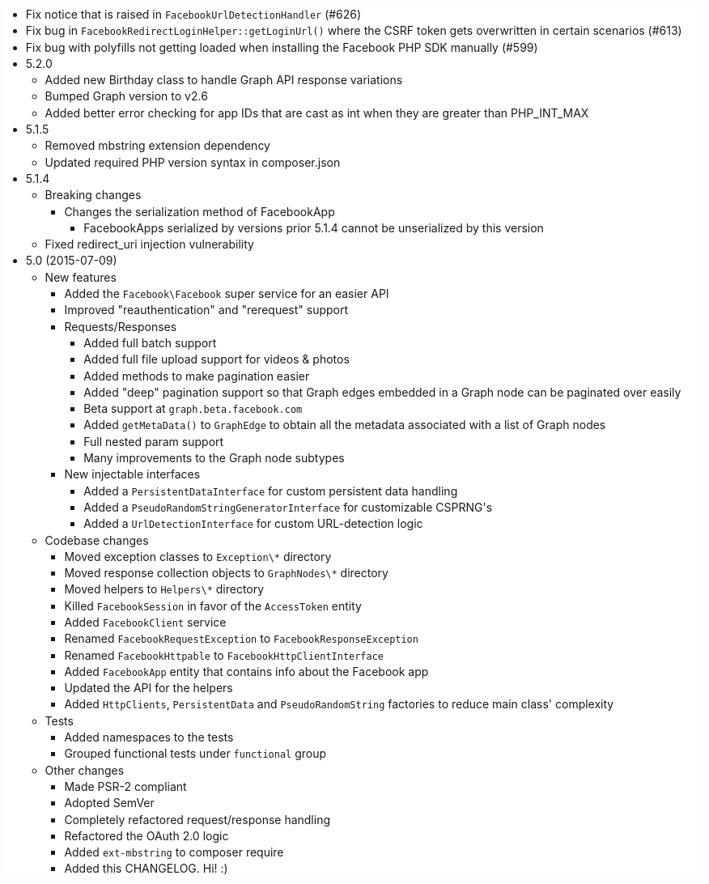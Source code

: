   - Fix notice that is raised in `FacebookUrlDetectionHandler` (#626)
  - Fix bug in `FacebookRedirectLoginHelper::getLoginUrl()` where the CSRF token gets overwritten in certain scenarios (#613)
  - Fix bug with polyfills not getting loaded when installing the Facebook PHP SDK manually (#599)
- 5.2.0
  - Added new Birthday class to handle Graph API response variations
  - Bumped Graph version to v2.6
  - Added better error checking for app IDs that are cast as int when they are greater than PHP_INT_MAX
- 5.1.5
  - Removed mbstring extension dependency
  - Updated required PHP version syntax in composer.json
- 5.1.4
  - Breaking changes
    - Changes the serialization method of FacebookApp
      - FacebookApps serialized by versions prior 5.1.4 cannot be unserialized by this version
  - Fixed redirect_uri injection vulnerability
- 5.0 (2015-07-09)
  - New features
    - Added the `Facebook\Facebook` super service for an easier API
    - Improved "reauthentication" and "rerequest" support
    - Requests/Responses
      - Added full batch support
      - Added full file upload support for videos & photos
      - Added methods to make pagination easier
      - Added "deep" pagination support so that Graph edges embedded in a Graph node can be paginated over easily
      - Beta support at `graph.beta.facebook.com`
      - Added `getMetaData()` to `GraphEdge` to obtain all the metadata associated with a list of Graph nodes
      - Full nested param support
      - Many improvements to the Graph node subtypes
    - New injectable interfaces
      - Added a `PersistentDataInterface` for custom persistent data handling
      - Added a `PseudoRandomStringGeneratorInterface` for customizable CSPRNG's
      - Added a `UrlDetectionInterface` for custom URL-detection logic
  - Codebase changes
    - Moved exception classes to `Exception\*` directory
    - Moved response collection objects to `GraphNodes\*` directory
    - Moved helpers to `Helpers\*` directory
    - Killed `FacebookSession` in favor of the `AccessToken` entity
    - Added `FacebookClient` service
    - Renamed `FacebookRequestException` to `FacebookResponseException`
    - Renamed `FacebookHttpable` to `FacebookHttpClientInterface`
    - Added `FacebookApp` entity that contains info about the Facebook app
    - Updated the API for the helpers
    - Added `HttpClients`, `PersistentData` and `PseudoRandomString` factories to reduce main class' complexity
  - Tests
    - Added namespaces to the tests
    - Grouped functional tests under `functional` group
  - Other changes
    - Made PSR-2 compliant
    - Adopted SemVer
    - Completely refactored request/response handling
    - Refactored the OAuth 2.0 logic
    - Added `ext-mbstring` to composer require
    - Added this CHANGELOG. Hi! :)
